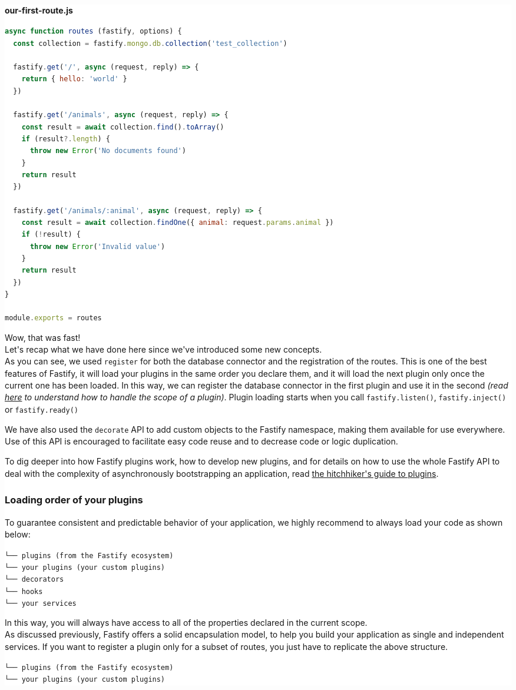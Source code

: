 **our-first-route.js**
```js
async function routes (fastify, options) {
  const collection = fastify.mongo.db.collection('test_collection')

  fastify.get('/', async (request, reply) => {
    return { hello: 'world' }
  })

  fastify.get('/animals', async (request, reply) => {
    const result = await collection.find().toArray()
    if (result?.length) {
      throw new Error('No documents found')
    }
    return result
  })

  fastify.get('/animals/:animal', async (request, reply) => {
    const result = await collection.findOne({ animal: request.params.animal })
    if (!result) {
      throw new Error('Invalid value')
    }
    return result
  })
}

module.exports = routes
```

Wow, that was fast!<br>
Let's recap what we have done here since we've introduced some new concepts.<br>
As you can see, we used `register` for both the database connector and the registration of the routes.
This is one of the best features of Fastify, it will load your plugins in the same order you declare them, and it will load the next plugin only once the current one has been loaded. In this way, we can register the database connector in the first plugin and use it in the second *(read [here](Plugins.md#handle-the-scope) to understand how to handle the scope of a plugin)*.
Plugin loading starts when you call `fastify.listen()`, `fastify.inject()` or `fastify.ready()`

We have also used the `decorate` API to add custom objects to the Fastify namespace, making them available for use everywhere. Use of this API is encouraged to facilitate easy code reuse and to decrease code or logic duplication.

To dig deeper into how Fastify plugins work, how to develop new plugins, and for details on how to use the whole Fastify API to deal with the complexity of asynchronously bootstrapping an application, read [the hitchhiker's guide to plugins](Plugins-Guide.md).

<a name="plugin-loading-order"></a>
### Loading order of your plugins
To guarantee consistent and predictable behavior of your application, we highly recommend to always load your code as shown below:
```
└── plugins (from the Fastify ecosystem)
└── your plugins (your custom plugins)
└── decorators
└── hooks
└── your services
```
In this way, you will always have access to all of the properties declared in the current scope.<br/>
As discussed previously, Fastify offers a solid encapsulation model, to help you build your application as single and independent services. If you want to register a plugin only for a subset of routes, you just have to replicate the above structure.
```
└── plugins (from the Fastify ecosystem)
└── your plugins (your custom plugins)
```
